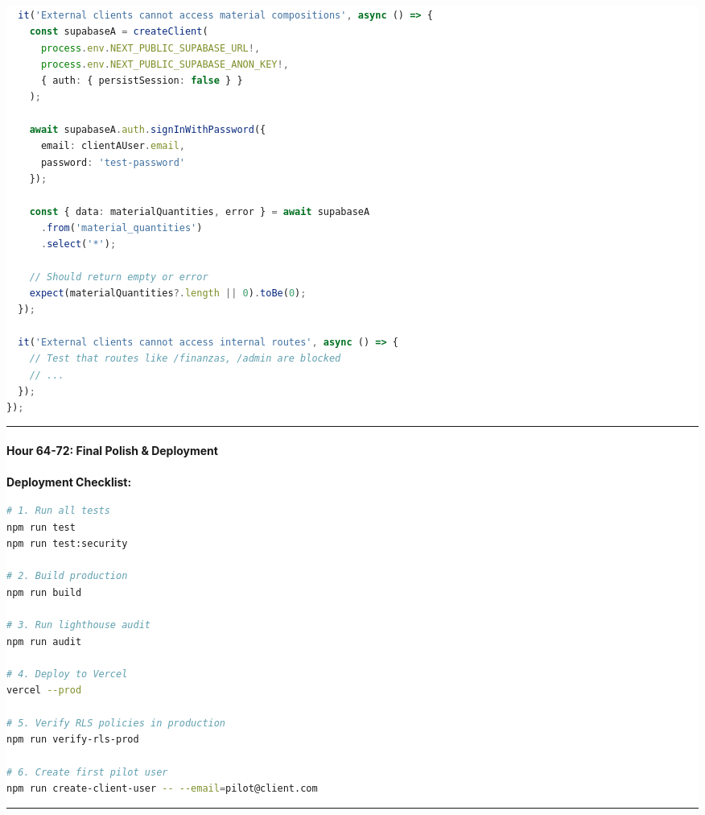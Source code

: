 ```typescript
  it('External clients cannot access material compositions', async () => {
    const supabaseA = createClient(
      process.env.NEXT_PUBLIC_SUPABASE_URL!,
      process.env.NEXT_PUBLIC_SUPABASE_ANON_KEY!,
      { auth: { persistSession: false } }
    );

    await supabaseA.auth.signInWithPassword({
      email: clientAUser.email,
      password: 'test-password'
    });

    const { data: materialQuantities, error } = await supabaseA
      .from('material_quantities')
      .select('*');

    // Should return empty or error
    expect(materialQuantities?.length || 0).toBe(0);
  });

  it('External clients cannot access internal routes', async () => {
    // Test that routes like /finanzas, /admin are blocked
    // ...
  });
});
```

---

#### **Hour 64-72: Final Polish & Deployment**

**Deployment Checklist:**

```bash
# 1. Run all tests
npm run test
npm run test:security

# 2. Build production
npm run build

# 3. Run lighthouse audit
npm run audit

# 4. Deploy to Vercel
vercel --prod

# 5. Verify RLS policies in production
npm run verify-rls-prod

# 6. Create first pilot user
npm run create-client-user -- --email=pilot@client.com
```

---
